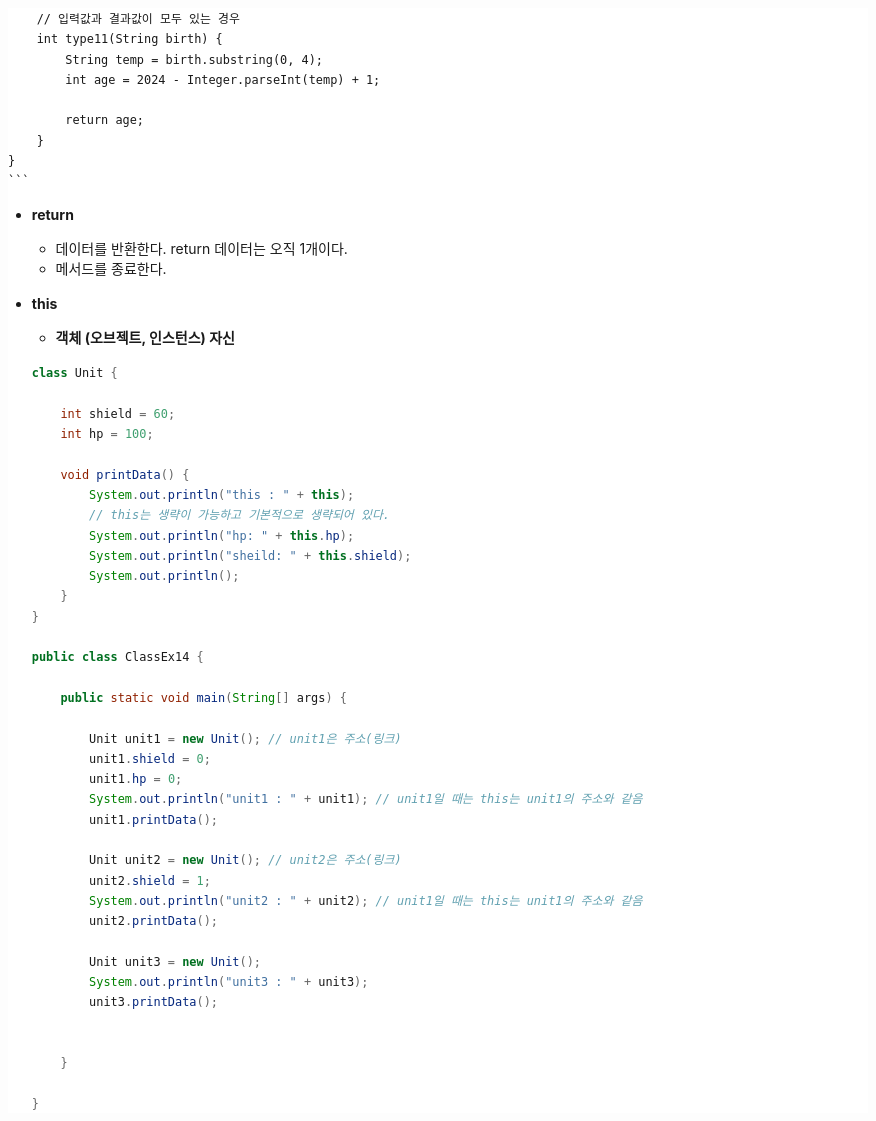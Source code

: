     	// 입력값과 결과값이 모두 있는 경우
    	int type11(String birth) {
    		String temp = birth.substring(0, 4);
    		int age = 2024 - Integer.parseInt(temp) + 1;
    		
    		return age;
    	}
    }
    ```
    
- **return**
    - 데이터를 반환한다. return 데이터는 오직 1개이다.
    - 메서드를 종료한다.

- **this**
    - **객체 (오브젝트, 인스턴스) 자신**
    
    ```java
    class Unit {
    	
    	int shield = 60;
    	int hp = 100;
    	
    	void printData() {
    		System.out.println("this : " + this);
    		// this는 생략이 가능하고 기본적으로 생략되어 있다.
    		System.out.println("hp: " + this.hp);
    		System.out.println("sheild: " + this.shield);
    		System.out.println();
    	}
    }
    
    public class ClassEx14 {
    
    	public static void main(String[] args) {
    		
    		Unit unit1 = new Unit(); // unit1은 주소(링크)
    		unit1.shield = 0;
    		unit1.hp = 0;
    		System.out.println("unit1 : " + unit1);	// unit1일 때는 this는 unit1의 주소와 같음
    		unit1.printData();
    		
    		Unit unit2 = new Unit(); // unit2은 주소(링크)
    		unit2.shield = 1;
    		System.out.println("unit2 : " + unit2); // unit1일 때는 this는 unit1의 주소와 같음
    		unit2.printData();
    		
    		Unit unit3 = new Unit();
    		System.out.println("unit3 : " + unit3);
    		unit3.printData();
    		
    
    	}
    
    }
    ```
    
